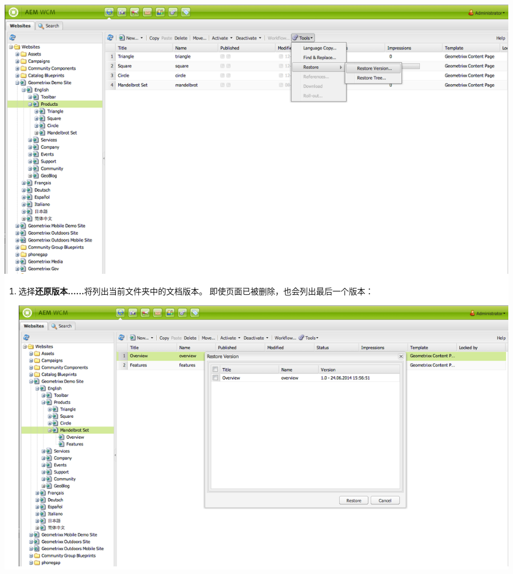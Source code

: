    ![screen_shot_2012-02-08at41326pm](assets/screen_shot_2012-02-08at41326pm.png)

1. 选择&#x200B;**还原版本……**&#x200B;将列出当前文件夹中的文档版本。 即使页面已被删除，也会列出最后一个版本：

   ![screen_shot_2012-02-08at45743pm](assets/screen_shot_2012-02-08at45743pm.png)

